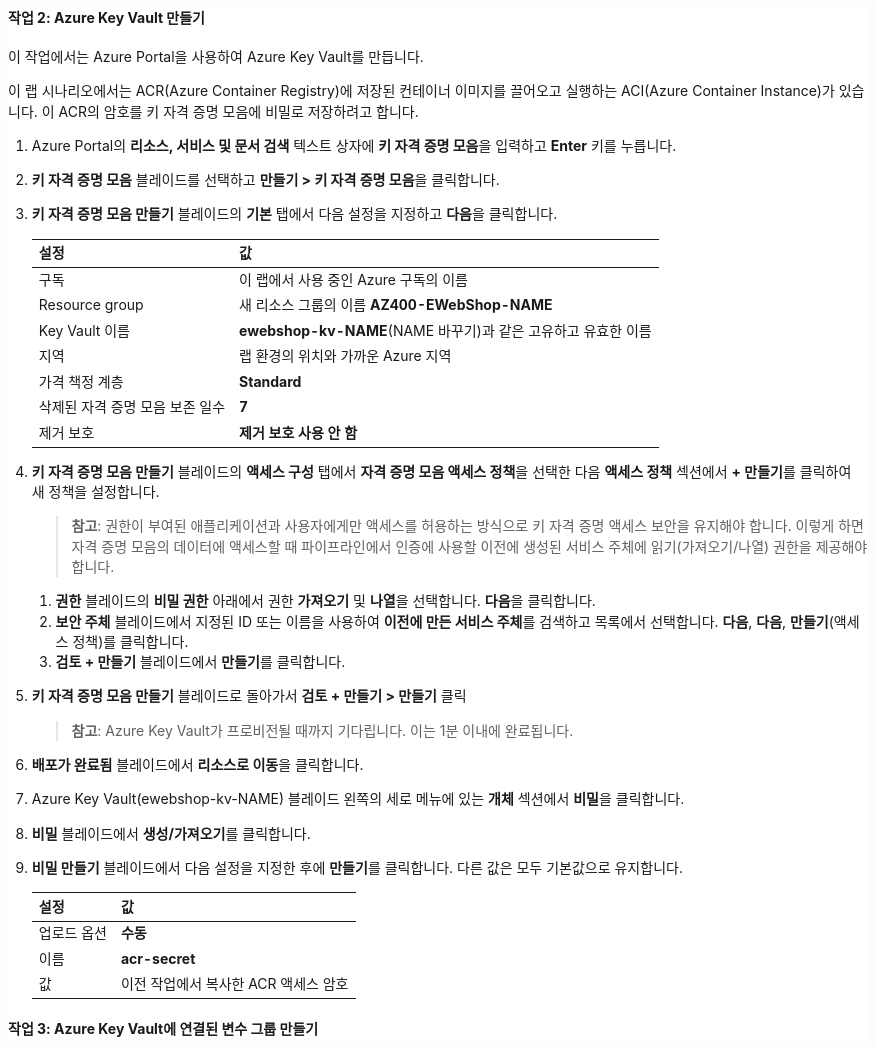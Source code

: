 #### 작업 2: Azure Key Vault 만들기

이 작업에서는 Azure Portal을 사용하여 Azure Key Vault를 만듭니다.

이 랩 시나리오에서는 ACR(Azure Container Registry)에 저장된 컨테이너 이미지를 끌어오고 실행하는 ACI(Azure Container Instance)가 있습니다. 이 ACR의 암호를 키 자격 증명 모음에 비밀로 저장하려고 합니다.

1. Azure Portal의 **리소스, 서비스 및 문서 검색** 텍스트 상자에 **키 자격 증명 모음**을 입력하고 **Enter** 키를 누릅니다.
1. **키 자격 증명 모음** 블레이드를 선택하고 **만들기 > 키 자격 증명 모음**을 클릭합니다.
1. **키 자격 증명 모음 만들기** 블레이드의 **기본** 탭에서 다음 설정을 지정하고 **다음**을 클릭합니다.

    | 설정 | 값 |
    | --- | --- |
    | 구독 | 이 랩에서 사용 중인 Azure 구독의 이름 |
    | Resource group | 새 리소스 그룹의 이름 **AZ400-EWebShop-NAME** |
    | Key Vault 이름 | **ewebshop-kv-NAME**(NAME 바꾸기)과 같은 고유하고 유효한 이름 |
    | 지역 | 랩 환경의 위치와 가까운 Azure 지역 |
    | 가격 책정 계층 | **Standard** |
    | 삭제된 자격 증명 모음 보존 일수 | **7** |
    | 제거 보호 | **제거 보호 사용 안 함** |

1. **키 자격 증명 모음 만들기** 블레이드의 **액세스 구성** 탭에서 **자격 증명 모음 액세스 정책**을 선택한 다음 **액세스 정책** 섹션에서 **+ 만들기**를 클릭하여 새 정책을 설정합니다.

    > **참고**: 권한이 부여된 애플리케이션과 사용자에게만 액세스를 허용하는 방식으로 키 자격 증명 액세스 보안을 유지해야 합니다. 이렇게 하면 자격 증명 모음의 데이터에 액세스할 때 파이프라인에서 인증에 사용할 이전에 생성된 서비스 주체에 읽기(가져오기/나열) 권한을 제공해야 합니다.

    1. **권한** 블레이드의 **비밀 권한** 아래에서 권한 **가져오기** 및 **나열**을 선택합니다. **다음**을 클릭합니다.
    2. **보안 주체** 블레이드에서 지정된 ID 또는 이름을 사용하여 **이전에 만든 서비스 주체**를 검색하고 목록에서 선택합니다. **다음**, **다음**, **만들기**(액세스 정책)를 클릭합니다.
    3. **검토 + 만들기** 블레이드에서 **만들기**를 클릭합니다.

1. **키 자격 증명 모음 만들기** 블레이드로 돌아가서 **검토 + 만들기 > 만들기** 클릭

    > **참고**: Azure Key Vault가 프로비전될 때까지 기다립니다. 이는 1분 이내에 완료됩니다.

1. **배포가 완료됨** 블레이드에서 **리소스로 이동**을 클릭합니다.
1. Azure Key Vault(ewebshop-kv-NAME) 블레이드 왼쪽의 세로 메뉴에 있는 **개체** 섹션에서 **비밀**을 클릭합니다.
1. **비밀** 블레이드에서 **생성/가져오기**를 클릭합니다.
1. **비밀 만들기** 블레이드에서 다음 설정을 지정한 후에 **만들기**를 클릭합니다. 다른 값은 모두 기본값으로 유지합니다.

    | 설정 | 값 |
    | --- | --- |
    | 업로드 옵션 | **수동** |
    | 이름 | **acr-secret** |
    | 값 | 이전 작업에서 복사한 ACR 액세스 암호 |

#### 작업 3: Azure Key Vault에 연결된 변수 그룹 만들기
